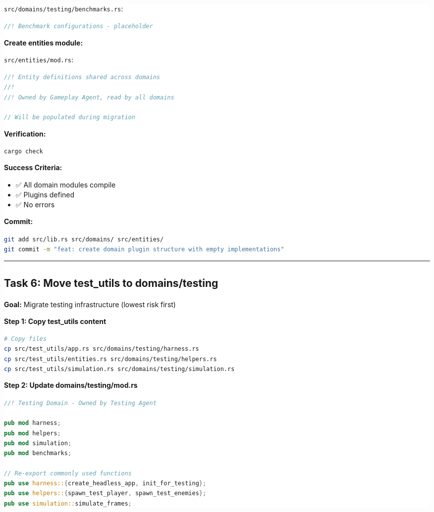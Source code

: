 `src/domains/testing/benchmarks.rs`:
```rust
//! Benchmark configurations - placeholder
```

**Create entities module:**

`src/entities/mod.rs`:
```rust
//! Entity definitions shared across domains
//!
//! Owned by Gameplay Agent, read by all domains

// Will be populated during migration
```

**Verification:**
```bash
cargo check
```

**Success Criteria:**
- ✅ All domain modules compile
- ✅ Plugins defined
- ✅ No errors

**Commit:**
```bash
git add src/lib.rs src/domains/ src/entities/
git commit -m "feat: create domain plugin structure with empty implementations"
```

---

## Task 6: Move test_utils to domains/testing

**Goal:** Migrate testing infrastructure (lowest risk first)

**Step 1: Copy test_utils content**

```bash
# Copy files
cp src/test_utils/app.rs src/domains/testing/harness.rs
cp src/test_utils/entities.rs src/domains/testing/helpers.rs
cp src/test_utils/simulation.rs src/domains/testing/simulation.rs
```

**Step 2: Update domains/testing/mod.rs**

```rust
//! Testing Domain - Owned by Testing Agent

pub mod harness;
pub mod helpers;
pub mod simulation;
pub mod benchmarks;

// Re-export commonly used functions
pub use harness::{create_headless_app, init_for_testing};
pub use helpers::{spawn_test_player, spawn_test_enemies};
pub use simulation::simulate_frames;
```

